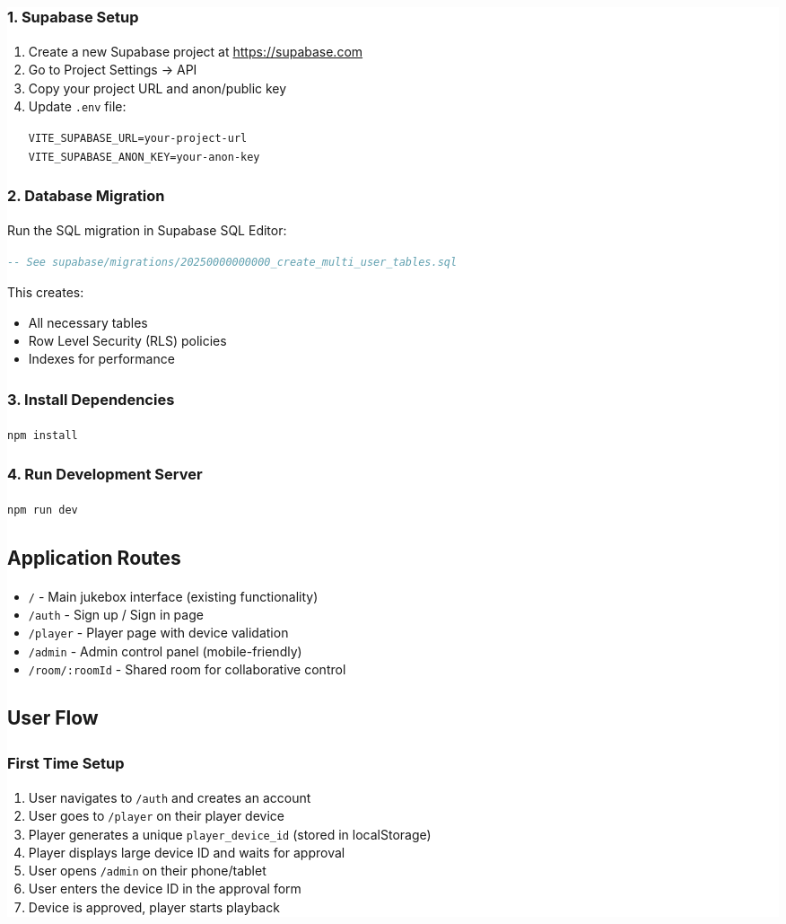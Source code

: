 ### 1. Supabase Setup

1. Create a new Supabase project at https://supabase.com
2. Go to Project Settings → API
3. Copy your project URL and anon/public key
4. Update `.env` file:
   ```
   VITE_SUPABASE_URL=your-project-url
   VITE_SUPABASE_ANON_KEY=your-anon-key
   ```

### 2. Database Migration

Run the SQL migration in Supabase SQL Editor:
```sql
-- See supabase/migrations/20250000000000_create_multi_user_tables.sql
```

This creates:
- All necessary tables
- Row Level Security (RLS) policies
- Indexes for performance

### 3. Install Dependencies

```bash
npm install
```

### 4. Run Development Server

```bash
npm run dev
```

## Application Routes

- `/` - Main jukebox interface (existing functionality)
- `/auth` - Sign up / Sign in page
- `/player` - Player page with device validation
- `/admin` - Admin control panel (mobile-friendly)
- `/room/:roomId` - Shared room for collaborative control

## User Flow

### First Time Setup

1. User navigates to `/auth` and creates an account
2. User goes to `/player` on their player device
3. Player generates a unique `player_device_id` (stored in localStorage)
4. Player displays large device ID and waits for approval
5. User opens `/admin` on their phone/tablet
6. User enters the device ID in the approval form
7. Device is approved, player starts playback
